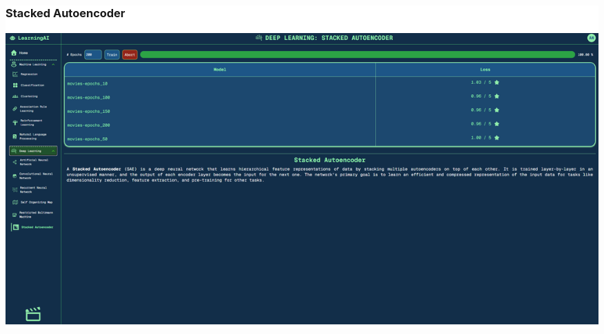 ### Stacked Autoencoder

<p align="center"><img src="./images/stacked-autoencoder.png" width="100%"></p>